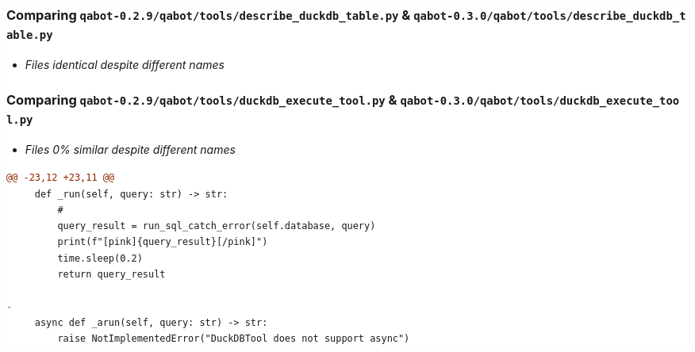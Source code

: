 ```diff
```

### Comparing `qabot-0.2.9/qabot/tools/describe_duckdb_table.py` & `qabot-0.3.0/qabot/tools/describe_duckdb_table.py`

 * *Files identical despite different names*

### Comparing `qabot-0.2.9/qabot/tools/duckdb_execute_tool.py` & `qabot-0.3.0/qabot/tools/duckdb_execute_tool.py`

 * *Files 0% similar despite different names*

```diff
@@ -23,12 +23,11 @@
     def _run(self, query: str) -> str:
         #
         query_result = run_sql_catch_error(self.database, query)
         print(f"[pink]{query_result}[/pink]")
         time.sleep(0.2)
         return query_result
 
-
     async def _arun(self, query: str) -> str:
         raise NotImplementedError("DuckDBTool does not support async")
```

